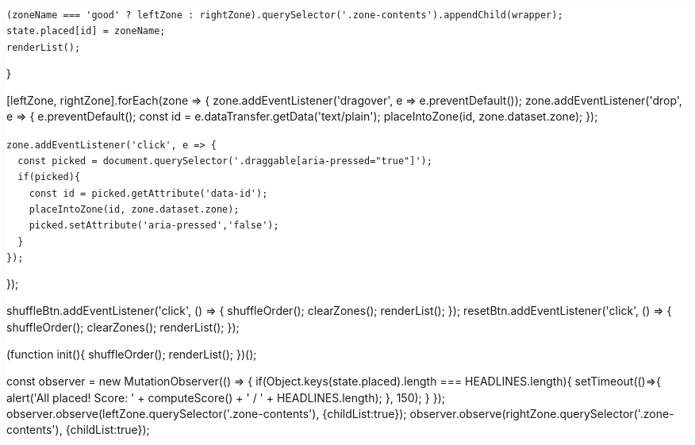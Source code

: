     (zoneName === 'good' ? leftZone : rightZone).querySelector('.zone-contents').appendChild(wrapper);
    state.placed[id] = zoneName;
    renderList();
  }

  [leftZone, rightZone].forEach(zone => {
    zone.addEventListener('dragover', e => e.preventDefault());
    zone.addEventListener('drop', e => {
      e.preventDefault();
      const id = e.dataTransfer.getData('text/plain');
      placeIntoZone(id, zone.dataset.zone);
    });

    zone.addEventListener('click', e => {
      const picked = document.querySelector('.draggable[aria-pressed="true"]');
      if(picked){
        const id = picked.getAttribute('data-id');
        placeIntoZone(id, zone.dataset.zone);
        picked.setAttribute('aria-pressed','false');
      }
    });
  });

  shuffleBtn.addEventListener('click', () => { shuffleOrder(); clearZones(); renderList(); });
  resetBtn.addEventListener('click', () => { shuffleOrder(); clearZones(); renderList(); });

  (function init(){ shuffleOrder(); renderList(); })();

  const observer = new MutationObserver(() => {
    if(Object.keys(state.placed).length === HEADLINES.length){
      setTimeout(()=>{ alert('All placed! Score: ' + computeScore() + ' / ' + HEADLINES.length); }, 150);
    }
  });
  observer.observe(leftZone.querySelector('.zone-contents'), {childList:true});
  observer.observe(rightZone.querySelector('.zone-contents'), {childList:true});
</script>

</div>
